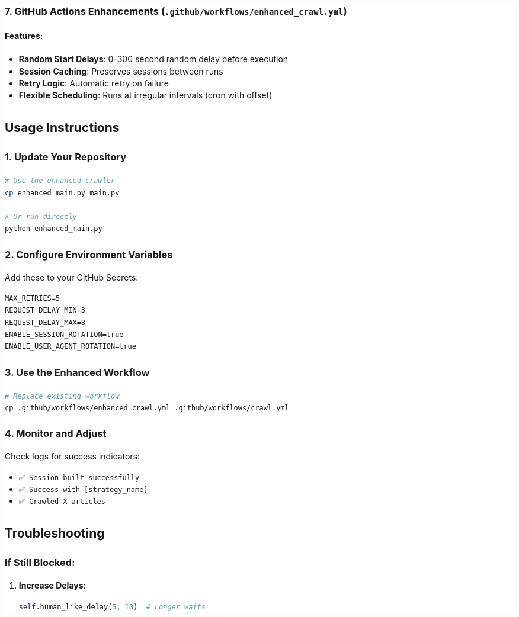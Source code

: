 ### 7. GitHub Actions Enhancements (`.github/workflows/enhanced_crawl.yml`)

#### Features:
- **Random Start Delays**: 0-300 second random delay before execution
- **Session Caching**: Preserves sessions between runs
- **Retry Logic**: Automatic retry on failure
- **Flexible Scheduling**: Runs at irregular intervals (cron with offset)

## Usage Instructions

### 1. Update Your Repository

```bash
# Use the enhanced crawler
cp enhanced_main.py main.py

# Or run directly
python enhanced_main.py
```

### 2. Configure Environment Variables

Add these to your GitHub Secrets:
```
MAX_RETRIES=5
REQUEST_DELAY_MIN=3
REQUEST_DELAY_MAX=8
ENABLE_SESSION_ROTATION=true
ENABLE_USER_AGENT_ROTATION=true
```

### 3. Use the Enhanced Workflow

```bash
# Replace existing workflow
cp .github/workflows/enhanced_crawl.yml .github/workflows/crawl.yml
```

### 4. Monitor and Adjust

Check logs for success indicators:
- `✅ Session built successfully`
- `✅ Success with [strategy_name]`
- `✅ Crawled X articles`

## Troubleshooting

### If Still Blocked:

1. **Increase Delays**:
   ```python
   self.human_like_delay(5, 10)  # Longer waits
   ```
